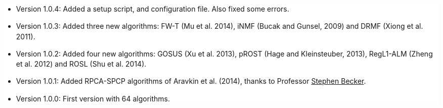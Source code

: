 * Version 1.0.4: Added a setup script, and configuration file. Also fixed some errors.

* Version 1.0.3: Added three new algorithms: FW-T (Mu et al. 2014), iNMF (Bucak and Gunsel, 2009) and DRMF (Xiong et al. 2011).

* Version 1.0.2: Added four new algorithms: GOSUS (Xu et al. 2013), pROST (Hage and Kleinsteuber, 2013), RegL1-ALM (Zheng et al. 2012) and ROSL (Shu et al. 2014).

* Version 1.0.1: Added RPCA-SPCP algorithms of Aravkin et al. (2014), thanks to Professor [Stephen Becker](http://amath.colorado.edu/faculty/becker/).

* Version 1.0.0: First version with 64 algorithms.
